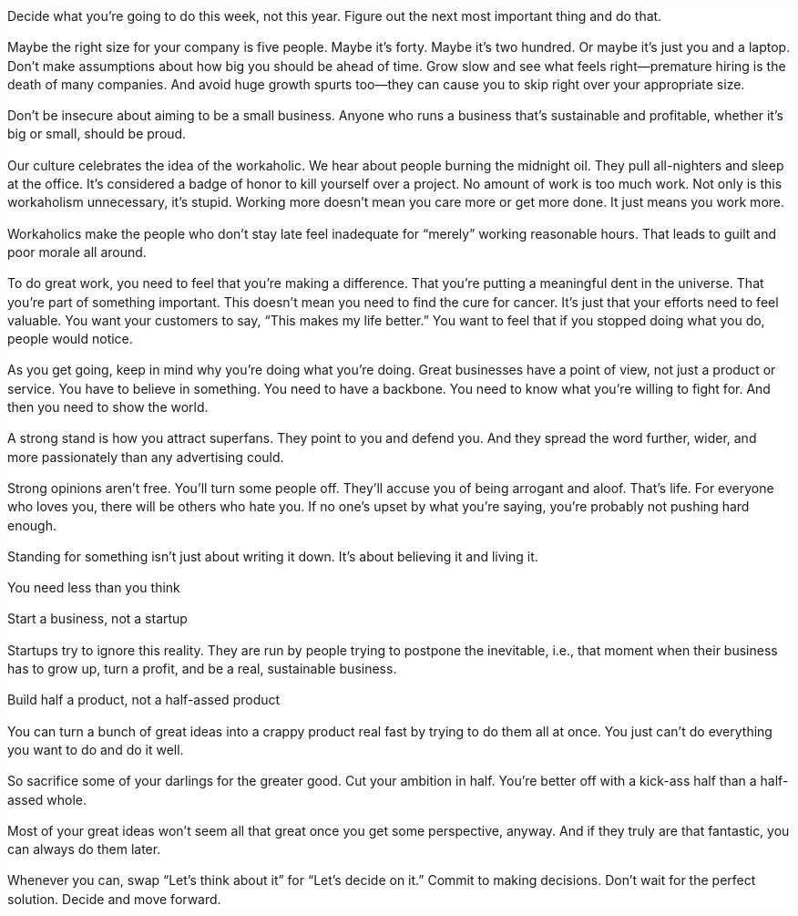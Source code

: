 Decide what you’re going to do this week, not this year. Figure out the next most important thing and do that.  

Maybe the right size for your company is five people. Maybe it’s forty. Maybe it’s two hundred. Or maybe it’s just you and a laptop. Don’t make assumptions about how big you should be ahead of time. Grow slow and see what feels right—premature hiring is the death of many companies. And avoid huge growth spurts too—they can cause you to skip right over your appropriate size.  

Don’t be insecure about aiming to be a small business. Anyone who runs a business that’s sustainable and profitable, whether it’s big or small, should be proud.  

Our culture celebrates the idea of the workaholic. We hear about people burning the midnight oil. They pull all-nighters and sleep at the office. It’s considered a badge of honor to kill yourself over a project. No amount of work is too much work. Not only is this workaholism unnecessary, it’s stupid. Working more doesn’t mean you care more or get more done. It just means you work more.  

Workaholics make the people who don’t stay late feel inadequate for “merely” working reasonable hours. That leads to guilt and poor morale all around.  

To do great work, you need to feel that you’re making a difference. That you’re putting a meaningful dent in the universe. That you’re part of something important. This doesn’t mean you need to find the cure for cancer. It’s just that your efforts need to feel valuable. You want your customers to say, “This makes my life better.” You want to feel that if you stopped doing what you do, people would notice.  

As you get going, keep in mind why you’re doing what you’re doing. Great businesses have a point of view, not just a product or service. You have to believe in something. You need to have a backbone. You need to know what you’re willing to fight for. And then you need to show the world.  

A strong stand is how you attract superfans. They point to you and defend you. And they spread the word further, wider, and more passionately than any advertising could.  

Strong opinions aren’t free. You’ll turn some people off. They’ll accuse you of being arrogant and aloof. That’s life. For everyone who loves you, there will be others who hate you. If no one’s upset by what you’re saying, you’re probably not pushing hard enough.  

Standing for something isn’t just about writing it down. It’s about believing it and living it.  

You need less than you think  

Start a business, not a startup  

Startups try to ignore this reality. They are run by people trying to postpone the inevitable, i.e., that moment when their business has to grow up, turn a profit, and be a real, sustainable business.  

Build half a product, not a half-assed product  

You can turn a bunch of great ideas into a crappy product real fast by trying to do them all at once. You just can’t do everything you want to do and do it well.  

So sacrifice some of your darlings for the greater good. Cut your ambition in half. You’re better off with a kick-ass half than a half-assed whole.  

Most of your great ideas won’t seem all that great once you get some perspective, anyway. And if they truly are that fantastic, you can always do them later.  

Whenever you can, swap “Let’s think about it” for “Let’s decide on it.” Commit to making decisions. Don’t wait for the perfect solution. Decide and move forward.  
